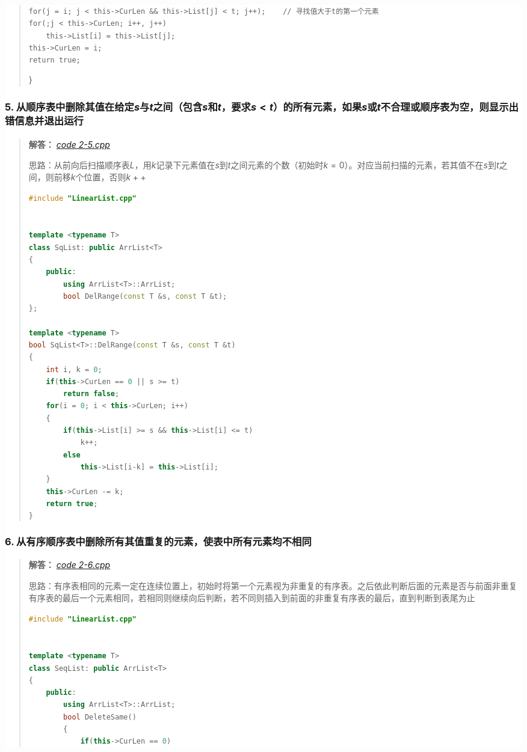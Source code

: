 >     for(j = i; j < this->CurLen && this->List[j] < t; j++);    // 寻找值大于t的第一个元素
>     for(;j < this->CurLen; i++, j++)
>         this->List[i] = this->List[j];
>     this->CurLen = i;
>     return true;
> }
> ```

### 5. 从顺序表中删除其值在给定$s$与$t$之间（包含$s$和$t$，要求$s<t$）的所有元素，如果$s$或$t$不合理或顺序表为空，则显示出错信息并退出运行

> **解答：** _[code 2-5.cpp](./src/exercise2_wangdao/2-5.cpp)_
>
> 思路：从前向后扫描顺序表$L$，用$k$记录下元素值在$s$到$t$之间元素的个数（初始时$k=0$）。对应当前扫描的元素，若其值不在$s$到$t$之间，则前移$k$个位置，否则$k++$
>
> ```cpp
> #include "LinearList.cpp"
>
>
> template <typename T>
> class SqList: public ArrList<T>
> {
>     public:
>         using ArrList<T>::ArrList;
>         bool DelRange(const T &s, const T &t);
> };
>
> template <typename T>
> bool SqList<T>::DelRange(const T &s, const T &t)
> {
>     int i, k = 0;
>     if(this->CurLen == 0 || s >= t)
>         return false;
>     for(i = 0; i < this->CurLen; i++)
>     {
>         if(this->List[i] >= s && this->List[i] <= t)
>             k++;
>         else
>             this->List[i-k] = this->List[i];
>     }
>     this->CurLen -= k;
>     return true;
> }
> ```

### 6. 从有序顺序表中删除所有其值重复的元素，使表中所有元素均不相同

> **解答：** _[code 2-6.cpp](./src/exercise2_wangdao/2-6.cpp)_
>
> 思路：有序表相同的元素一定在连续位置上，初始时将第一个元素视为非重复的有序表。之后依此判断后面的元素是否与前面非重复有序表的最后一个元素相同，若相同则继续向后判断，若不同则插入到前面的非重复有序表的最后，直到判断到表尾为止
>
> ```cpp
> #include "LinearList.cpp"
>
>
> template <typename T>
> class SeqList: public ArrList<T>
> {
>     public:
>         using ArrList<T>::ArrList;
>         bool DeleteSame()
>         {
>             if(this->CurLen == 0)